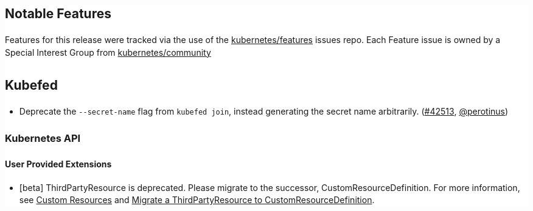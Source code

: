 ## **Notable Features**

Features for this release were tracked via the use of the [kubernetes/features](https://github.com/kubernetes/features) issues repo. Each Feature issue is owned by a Special Interest Group from [kubernetes/community](https://github.com/kubernetes/community)

## Kubefed

* Deprecate the `--secret-name` flag from `kubefed join`, instead generating the secret name arbitrarily. ([#42513](https://github.com/kubernetes/kubernetes/pull/42513), [@perotinus](https://github.com/perotinus))


### **Kubernetes API**
#### User Provided Extensions
* [beta] ThirdPartyResource is deprecated. Please migrate to the successor, CustomResourceDefinition. For more information, see [Custom Resources](https://kubernetes.io/docs/concepts/api-extension/custom-resources/) and [Migrate a ThirdPartyResource to CustomResourceDefinition](https://kubernetes.io/docs/tasks/access-kubernetes-api/migrate-third-party-resource/).

